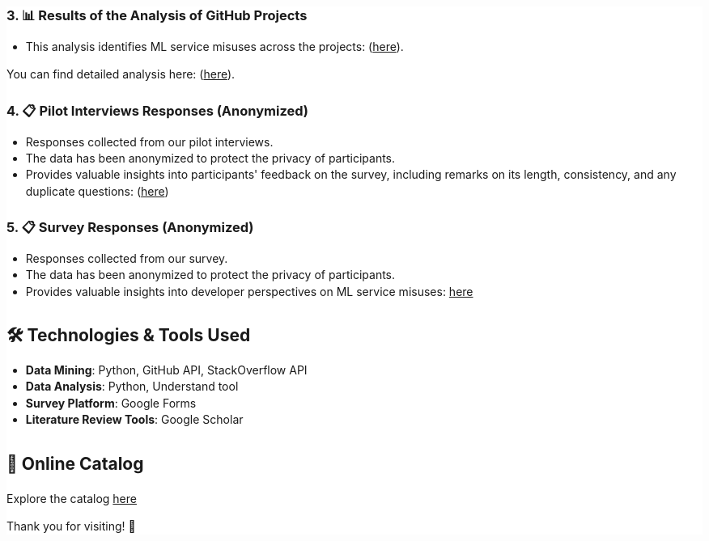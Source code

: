 ### 3. 📊 **Results of the Analysis of GitHub Projects**
   - This analysis identifies ML service misuses across the projects: ([here](https://github.com/hadil1999-creator/A-Comprehensive-Multi-Vocal-Empirical-Study-of-ML-Cloud-Service-Misuses/blob/main/occurrence.png)).
     
 You can find detailed analysis here: ([here](https://github.com/hadil1999-creator/A-Comprehensive-Multi-Vocal-Empirical-Study-of-ML-Cloud-Service-Misuses/blob/main/Detected%20Misuses.xlsx)).



### 4. 📋 **Pilot Interviews Responses (Anonymized)**
   - Responses collected from our pilot interviews.
   - The data has been anonymized to protect the privacy of participants.
   - Provides valuable insights into participants' feedback on the survey, including remarks on its length, consistency, and any duplicate questions: ([here](https://github.com/hadil1999-creator/A-Comprehensive-Multi-Vocal-Empirical-Study-of-ML-Cloud-Service-Misuses/blob/main/Pilot%20Interviews%20(r%C3%A9ponses).csv))

### 5. 📋 **Survey Responses (Anonymized)**
   - Responses collected from our survey.
   - The data has been anonymized to protect the privacy of participants.
   - Provides valuable insights into developer perspectives on ML service misuses: [here](https://github.com/hadil1999-creator/A-Comprehensive-Multi-Vocal-Empirical-Study-of-ML-Cloud-Service-Misuses/blob/main/ML%20practitioners%20Survey%20(reponses).csv)
## 🛠 Technologies & Tools Used

- **Data Mining**: Python, GitHub API, StackOverflow API
- **Data Analysis**: Python, Understand tool
- **Survey Platform**: Google Forms
- **Literature Review Tools**: Google Scholar

## 🔗 Online Catalog
Explore the catalog [here](https://ml-service-misuses.github.io/Catalog-Proposal/)

Thank you for visiting! 🎉
